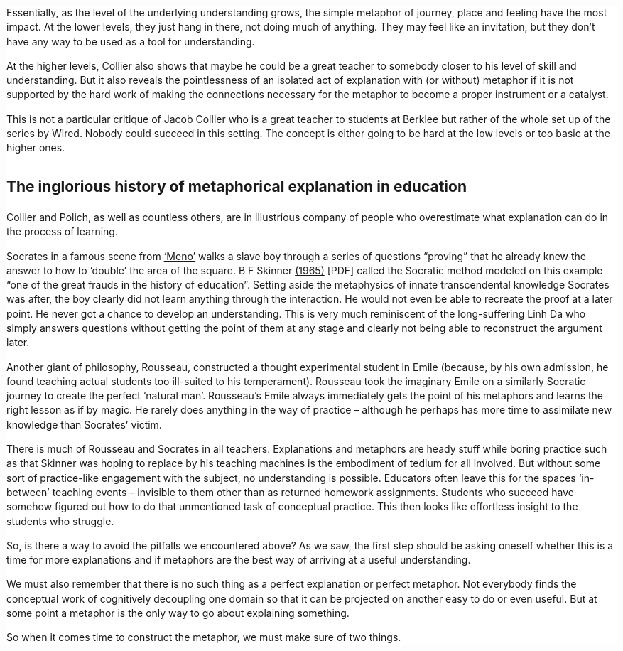 Essentially, as the level of the underlying understanding grows, the simple metaphor of journey, place and feeling have the most impact. At the lower levels, they just hang in there, not doing much of anything. They may feel like an invitation, but they don’t have any way to be used as a tool for understanding.

At the higher levels, Collier also shows that maybe he could be a great teacher to somebody closer to his level of skill and understanding. But it also reveals the pointlessness of an isolated act of explanation with (or without) metaphor if it is not supported by the hard work of making the connections necessary for the metaphor to become a proper instrument or a catalyst.

This is not a particular critique of Jacob Collier who is a great teacher to students at Berklee but rather of the whole set up of the series by Wired. Nobody could succeed in this setting. The concept is either going to be hard at the low levels or too basic at the higher ones.

The inglorious history of metaphorical explanation in education
---------------------------------------------------------------

Collier and Polich, as well as countless others, are in illustrious company of people who overestimate what explanation can do in the process of learning.

Socrates in a famous scene from [‘Meno’](https:<span%20class=) walks a slave boy through a series of questions “proving” that he already knew the answer to how to ‘double’ the area of the square. B F Skinner [(1965)](http://olms.cte.jhu.edu/olms2/data/resource/99656/Skinner%20%281965%29.pdf) [PDF] called the Socratic method modeled on this example “one of the great frauds in the history of education”. Setting aside the metaphysics of innate transcendental knowledge Socrates was after, the boy clearly did not learn anything through the interaction. He would not even be able to recreate the proof at a later point. He never got a chance to develop an understanding. This is very much reminiscent of the long-suffering Linh Da who simply answers questions without getting the point of them at any stage and clearly not being able to reconstruct the argument later.

Another giant of philosophy, Rousseau, constructed a thought experimental student in [Emile](https://en.wikipedia.org/wiki/Emile,_or_On_Education) (because, by his own admission, he found teaching actual students too ill-suited to his temperament). Rousseau took the imaginary Emile on a similarly Socratic journey to create the perfect ‘natural man’. Rousseau’s Emile always immediately gets the point of his metaphors and learns the right lesson as if by magic. He rarely does anything in the way of practice – although he perhaps has more time to assimilate new knowledge than Socrates’ victim.

There is much of Rousseau and Socrates in all teachers. Explanations and metaphors are heady stuff while boring practice such as that Skinner was hoping to replace by his teaching machines is the embodiment of tedium for all involved. But without some sort of practice-like engagement with the subject, no understanding is possible. Educators often leave this for the spaces ‘in-between’ teaching events – invisible to them other than as returned homework assignments. Students who succeed have somehow figured out how to do that unmentioned task of conceptual practice. This then looks like effortless insight to the students who struggle.

So, is there a way to avoid the pitfalls we encountered above? As we saw, the first step should be asking oneself whether this is a time for more explanations and if metaphors are the best way of arriving at a useful understanding.

We must also remember that there is no such thing as a perfect explanation or perfect metaphor. Not everybody finds the conceptual work of cognitively decoupling one domain so that it can be projected on another easy to do or even useful. But at some point a metaphor is the only way to go about explaining something.

So when it comes time to construct the metaphor, we must make sure of two things.
